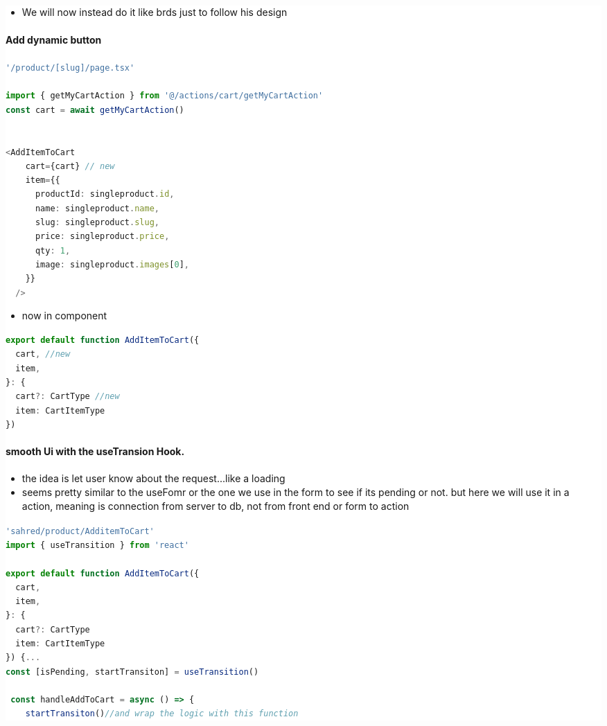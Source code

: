 - We will now instead do it like brds just to follow his design

#### Add dynamic button

```ts
'/product/[slug]/page.tsx'

import { getMyCartAction } from '@/actions/cart/getMyCartAction'
const cart = await getMyCartAction()


<AddItemToCart
    cart={cart} // new
    item={{
      productId: singleproduct.id,
      name: singleproduct.name,
      slug: singleproduct.slug,
      price: singleproduct.price,
      qty: 1,
      image: singleproduct.images[0],
    }}
  />
```

- now in component

```ts
export default function AddItemToCart({
  cart, //new
  item,
}: {
  cart?: CartType //new
  item: CartItemType
})
```

#### smooth Ui with the useTransion Hook.

- the idea is let user know about the request...like a loading
- seems pretty similar to the useFomr or the one we use in the form to see if its pending or not. but here we will use it in a action, meaning is connection from server to db, not from front end or form to action

```ts
'sahred/product/AdditemToCart'
import { useTransition } from 'react'

export default function AddItemToCart({
  cart,
  item,
}: {
  cart?: CartType
  item: CartItemType
}) {...
const [isPending, startTransiton] = useTransition()

 const handleAddToCart = async () => {
    startTransiton()//and wrap the logic with this function
```
